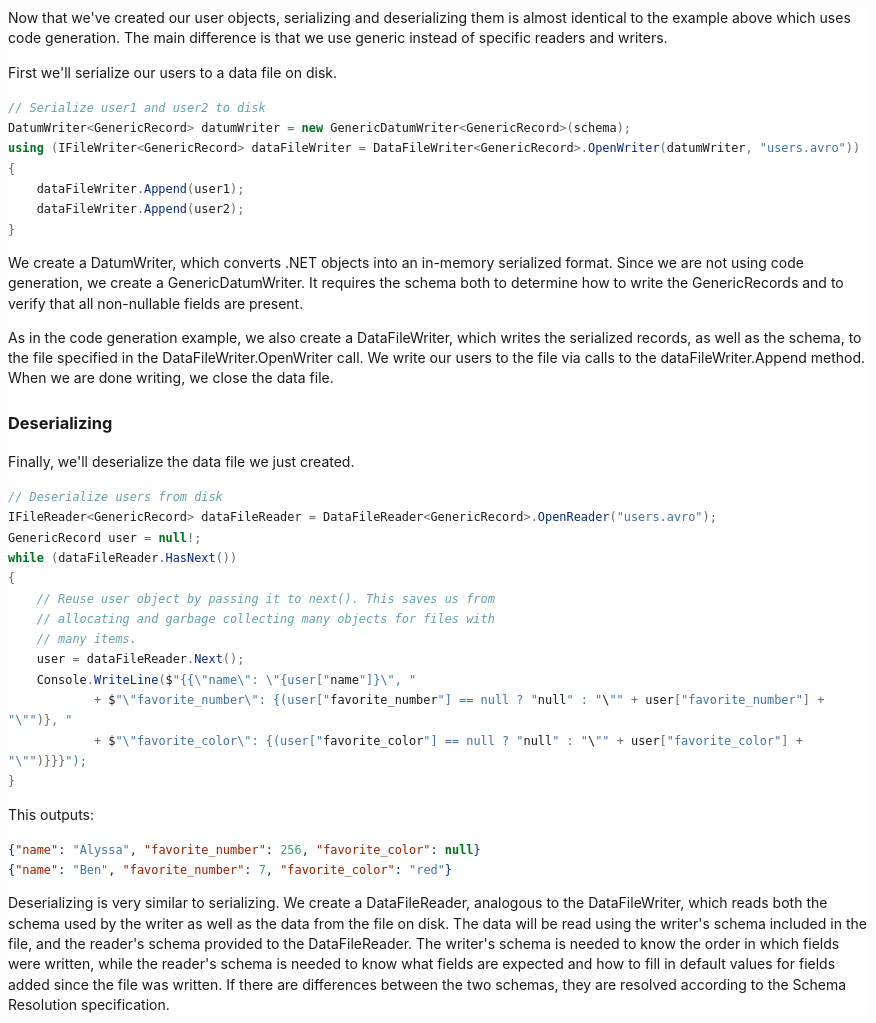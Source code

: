 Now that we've created our user objects, serializing and deserializing them is almost identical to the example above which uses code generation. The main difference is that we use generic instead of specific readers and writers.

First we'll serialize our users to a data file on disk.

```cs
// Serialize user1 and user2 to disk
DatumWriter<GenericRecord> datumWriter = new GenericDatumWriter<GenericRecord>(schema);
using (IFileWriter<GenericRecord> dataFileWriter = DataFileWriter<GenericRecord>.OpenWriter(datumWriter, "users.avro"))
{
    dataFileWriter.Append(user1);
    dataFileWriter.Append(user2);
}
```

We create a DatumWriter, which converts .NET objects into an in-memory serialized format. Since we are not using code generation, we create a GenericDatumWriter. It requires the schema both to determine how to write the GenericRecords and to verify that all non-nullable fields are present.

As in the code generation example, we also create a DataFileWriter, which writes the serialized records, as well as the schema, to the file specified in the DataFileWriter.OpenWriter call. We write our users to the file via calls to the dataFileWriter.Append method. When we are done writing, we close the data file.

### Deserializing

Finally, we'll deserialize the data file we just created.

```cs
// Deserialize users from disk
IFileReader<GenericRecord> dataFileReader = DataFileReader<GenericRecord>.OpenReader("users.avro");
GenericRecord user = null!;
while (dataFileReader.HasNext())
{
    // Reuse user object by passing it to next(). This saves us from
    // allocating and garbage collecting many objects for files with
    // many items.
    user = dataFileReader.Next();
    Console.WriteLine($"{{\"name\": \"{user["name"]}\", "
            + $"\"favorite_number\": {(user["favorite_number"] == null ? "null" : "\"" + user["favorite_number"] + "\"")}, "
            + $"\"favorite_color\": {(user["favorite_color"] == null ? "null" : "\"" + user["favorite_color"] + "\"")}}}");
}
```

This outputs:

```json
{"name": "Alyssa", "favorite_number": 256, "favorite_color": null}
{"name": "Ben", "favorite_number": 7, "favorite_color": "red"}
```
        
Deserializing is very similar to serializing. We create a DataFileReader, analogous to the DataFileWriter, which reads both the schema used by the writer as well as the data from the file on disk. The data will be read using the writer's schema included in the file, and the reader's schema provided to the DataFileReader. The writer's schema is needed to know the order in which fields were written, while the reader's schema is needed to know what fields are expected and how to fill in default values for fields added since the file was written. If there are differences between the two schemas, they are resolved according to the Schema Resolution specification.
